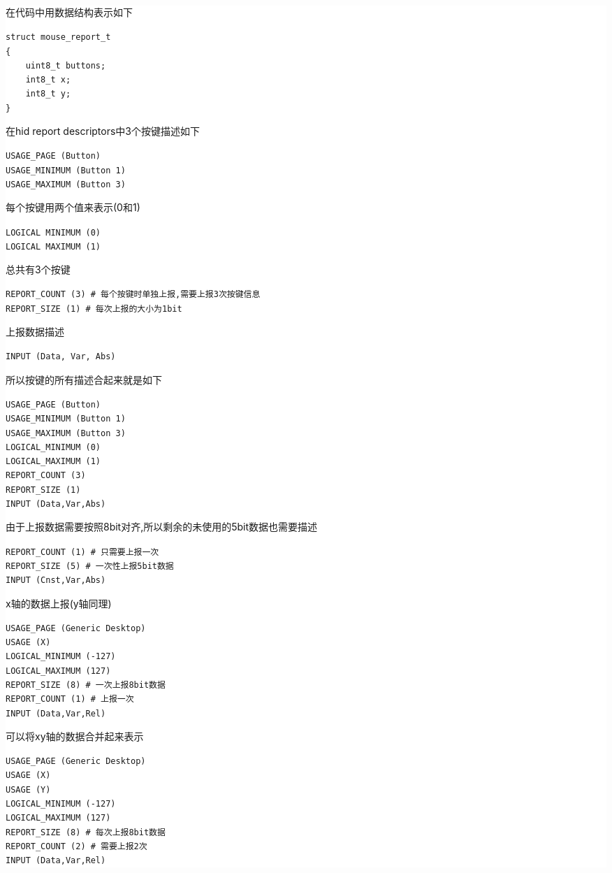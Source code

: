 在代码中用数据结构表示如下

	struct mouse_report_t
	{
		uint8_t buttons;
		int8_t x;
		int8_t y;
	}

在hid report descriptors中3个按键描述如下

	USAGE_PAGE (Button)
	USAGE_MINIMUM (Button 1)
	USAGE_MAXIMUM (Button 3)

每个按键用两个值来表示(0和1)

	LOGICAL MINIMUM (0)
	LOGICAL MAXIMUM (1)

总共有3个按键

	REPORT_COUNT (3) # 每个按键时单独上报,需要上报3次按键信息
	REPORT_SIZE (1) # 每次上报的大小为1bit

上报数据描述

	INPUT (Data, Var, Abs)

所以按键的所有描述合起来就是如下

	USAGE_PAGE (Button)
	USAGE_MINIMUM (Button 1)
	USAGE_MAXIMUM (Button 3)
	LOGICAL_MINIMUM (0)
	LOGICAL_MAXIMUM (1)
	REPORT_COUNT (3)
	REPORT_SIZE (1)
	INPUT (Data,Var,Abs)

由于上报数据需要按照8bit对齐,所以剩余的未使用的5bit数据也需要描述

	REPORT_COUNT (1) # 只需要上报一次
	REPORT_SIZE (5) # 一次性上报5bit数据
	INPUT (Cnst,Var,Abs)

x轴的数据上报(y轴同理)

	USAGE_PAGE (Generic Desktop)
	USAGE (X)
	LOGICAL_MINIMUM (-127)
	LOGICAL_MAXIMUM (127)
	REPORT_SIZE (8) # 一次上报8bit数据
	REPORT_COUNT (1) # 上报一次
	INPUT (Data,Var,Rel)

可以将xy轴的数据合并起来表示

	USAGE_PAGE (Generic Desktop)
	USAGE (X)
	USAGE (Y)
	LOGICAL_MINIMUM (-127)
	LOGICAL_MAXIMUM (127)
	REPORT_SIZE (8) # 每次上报8bit数据
	REPORT_COUNT (2) # 需要上报2次
	INPUT (Data,Var,Rel)
